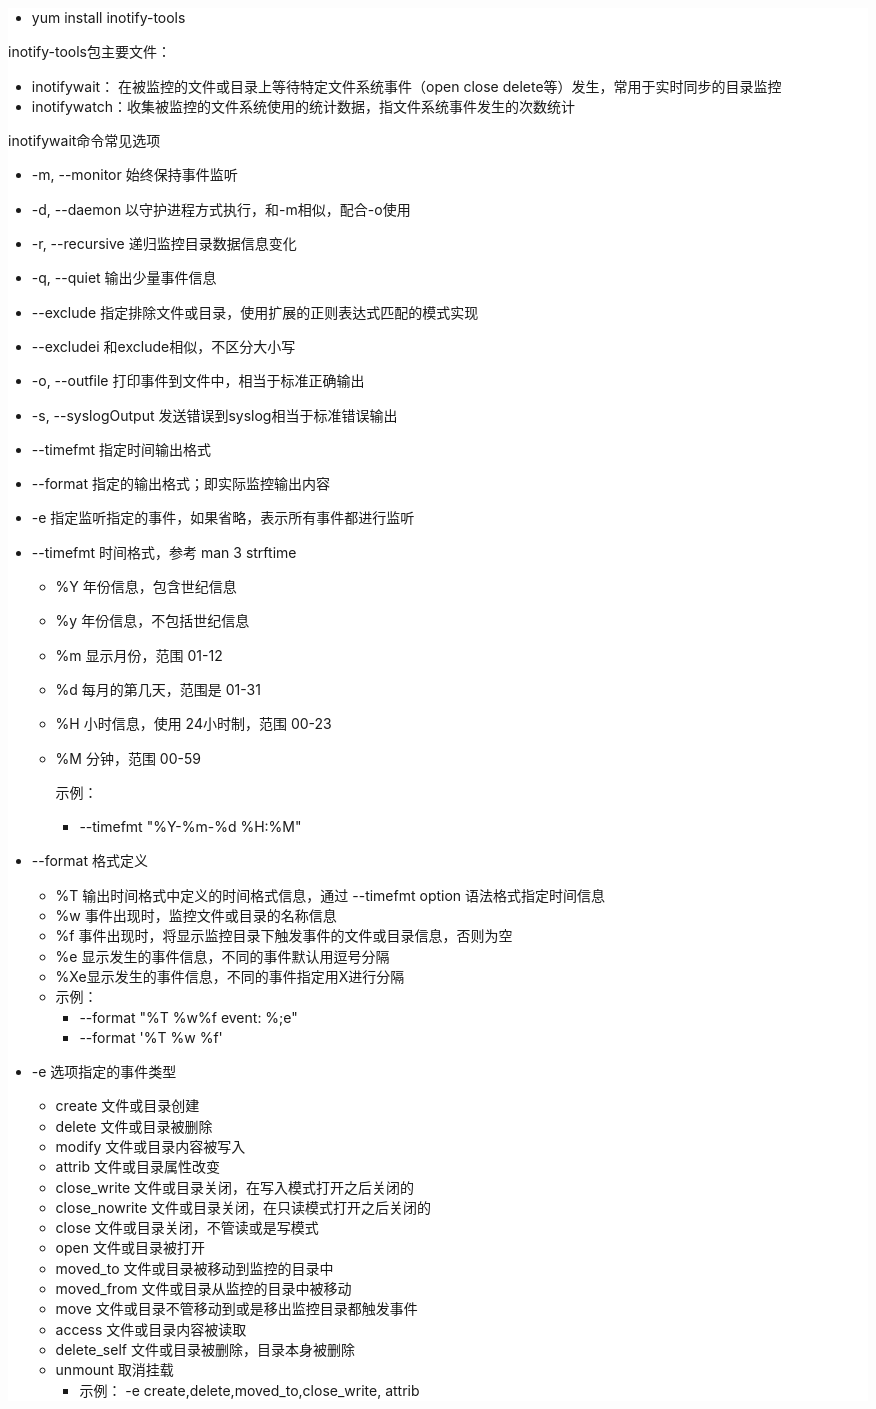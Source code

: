 - yum install inotify-tools

inotify-tools包主要文件：

- inotifywait： 在被监控的文件或目录上等待特定文件系统事件（open close delete等）发生，常用于实时同步的目录监控
- inotifywatch：收集被监控的文件系统使用的统计数据，指文件系统事件发生的次数统计

inotifywait命令常见选项

- -m, --monitor 始终保持事件监听
- -d, --daemon 以守护进程方式执行，和-m相似，配合-o使用
- -r, --recursive 递归监控目录数据信息变化
- -q, --quiet 输出少量事件信息
- --exclude <pattern> 指定排除文件或目录，使用扩展的正则表达式匹配的模式实现
- --excludei <pattern> 和exclude相似，不区分大小写
- -o, --outfile <file>打印事件到文件中，相当于标准正确输出
- -s, --syslogOutput 发送错误到syslog相当于标准错误输出
- --timefmt <fmt> 指定时间输出格式
- --format <fmt> 指定的输出格式；即实际监控输出内容
- -e 指定监听指定的事件，如果省略，表示所有事件都进行监听

- --timefmt <fmt>时间格式，参考 man 3 strftime

    - %Y 年份信息，包含世纪信息

    - %y 年份信息，不包括世纪信息

    - %m 显示月份，范围 01-12

    - %d 每月的第几天，范围是 01-31

    - %H 小时信息，使用 24小时制，范围 00-23

    - %M 分钟，范围 00-59

      示例：

        - --timefmt "%Y-%m-%d %H:%M"

- --format <fmt> 格式定义
    - %T 输出时间格式中定义的时间格式信息，通过 --timefmt option 语法格式指定时间信息
    - %w 事件出现时，监控文件或目录的名称信息
    - %f 事件出现时，将显示监控目录下触发事件的文件或目录信息，否则为空
    - %e 显示发生的事件信息，不同的事件默认用逗号分隔
    - %Xe显示发生的事件信息，不同的事件指定用X进行分隔
    - 示例：
        - --format "%T %w%f event: %;e"
        - --format '%T %w %f'

- -e 选项指定的事件类型
    - create 文件或目录创建
    - delete 文件或目录被删除
    - modify 文件或目录内容被写入
    - attrib 文件或目录属性改变
    - close_write 文件或目录关闭，在写入模式打开之后关闭的
    - close_nowrite 文件或目录关闭，在只读模式打开之后关闭的
    - close 文件或目录关闭，不管读或是写模式
    - open 文件或目录被打开
    - moved_to 文件或目录被移动到监控的目录中
    - moved_from 文件或目录从监控的目录中被移动
    - move 文件或目录不管移动到或是移出监控目录都触发事件
    - access 文件或目录内容被读取
    - delete_self 文件或目录被删除，目录本身被删除
    - unmount 取消挂载
        - 示例： -e create,delete,moved_to,close_write, attrib
